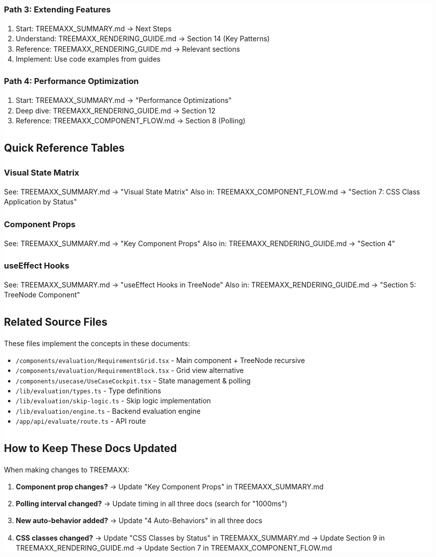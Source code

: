 ### Path 3: Extending Features
1. Start: TREEMAXX_SUMMARY.md → Next Steps
2. Understand: TREEMAXX_RENDERING_GUIDE.md → Section 14 (Key Patterns)
3. Reference: TREEMAXX_RENDERING_GUIDE.md → Relevant sections
4. Implement: Use code examples from guides

### Path 4: Performance Optimization
1. Start: TREEMAXX_SUMMARY.md → "Performance Optimizations"
2. Deep dive: TREEMAXX_RENDERING_GUIDE.md → Section 12
3. Reference: TREEMAXX_COMPONENT_FLOW.md → Section 8 (Polling)

## Quick Reference Tables

### Visual State Matrix
See: TREEMAXX_SUMMARY.md → "Visual State Matrix"
Also in: TREEMAXX_COMPONENT_FLOW.md → "Section 7: CSS Class Application by Status"

### Component Props
See: TREEMAXX_SUMMARY.md → "Key Component Props"
Also in: TREEMAXX_RENDERING_GUIDE.md → "Section 4"

### useEffect Hooks
See: TREEMAXX_SUMMARY.md → "useEffect Hooks in TreeNode"
Also in: TREEMAXX_RENDERING_GUIDE.md → "Section 5: TreeNode Component"

## Related Source Files

These files implement the concepts in these documents:

- `/components/evaluation/RequirementsGrid.tsx` - Main component + TreeNode recursive
- `/components/evaluation/RequirementBlock.tsx` - Grid view alternative
- `/components/usecase/UseCaseCockpit.tsx` - State management & polling
- `/lib/evaluation/types.ts` - Type definitions
- `/lib/evaluation/skip-logic.ts` - Skip logic implementation
- `/lib/evaluation/engine.ts` - Backend evaluation engine
- `/app/api/evaluate/route.ts` - API route

## How to Keep These Docs Updated

When making changes to TREEMAXX:

1. **Component prop changes?**
   → Update "Key Component Props" in TREEMAXX_SUMMARY.md

2. **Polling interval changed?**
   → Update timing in all three docs (search for "1000ms")

3. **New auto-behavior added?**
   → Update "4 Auto-Behaviors" in all three docs

4. **CSS classes changed?**
   → Update "CSS Classes by Status" in TREEMAXX_SUMMARY.md
   → Update Section 9 in TREEMAXX_RENDERING_GUIDE.md
   → Update Section 7 in TREEMAXX_COMPONENT_FLOW.md
